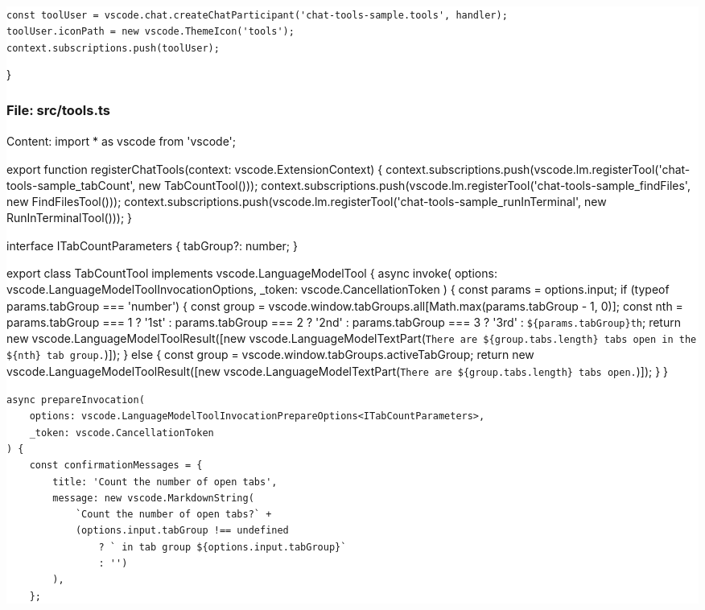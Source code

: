     const toolUser = vscode.chat.createChatParticipant('chat-tools-sample.tools', handler);
    toolUser.iconPath = new vscode.ThemeIcon('tools');
    context.subscriptions.push(toolUser);
}
### File: src/tools.ts

Content:
import * as vscode from 'vscode';

export function registerChatTools(context: vscode.ExtensionContext) {
	context.subscriptions.push(vscode.lm.registerTool('chat-tools-sample_tabCount', new TabCountTool()));
	context.subscriptions.push(vscode.lm.registerTool('chat-tools-sample_findFiles', new FindFilesTool()));
	context.subscriptions.push(vscode.lm.registerTool('chat-tools-sample_runInTerminal', new RunInTerminalTool()));
}

interface ITabCountParameters {
	tabGroup?: number;
}

export class TabCountTool implements vscode.LanguageModelTool<ITabCountParameters> {
	async invoke(
		options: vscode.LanguageModelToolInvocationOptions<ITabCountParameters>,
		_token: vscode.CancellationToken
	) {
		const params = options.input;
		if (typeof params.tabGroup === 'number') {
			const group = vscode.window.tabGroups.all[Math.max(params.tabGroup - 1, 0)];
			const nth =
				params.tabGroup === 1
					? '1st'
					: params.tabGroup === 2
						? '2nd'
						: params.tabGroup === 3
							? '3rd'
							: `${params.tabGroup}th`;
			return new vscode.LanguageModelToolResult([new vscode.LanguageModelTextPart(`There are ${group.tabs.length} tabs open in the ${nth} tab group.`)]);
		} else {
			const group = vscode.window.tabGroups.activeTabGroup;
			return new vscode.LanguageModelToolResult([new vscode.LanguageModelTextPart(`There are ${group.tabs.length} tabs open.`)]);
		}
	}

	async prepareInvocation(
		options: vscode.LanguageModelToolInvocationPrepareOptions<ITabCountParameters>,
		_token: vscode.CancellationToken
	) {
		const confirmationMessages = {
			title: 'Count the number of open tabs',
			message: new vscode.MarkdownString(
				`Count the number of open tabs?` +
				(options.input.tabGroup !== undefined
					? ` in tab group ${options.input.tabGroup}`
					: '')
			),
		};
